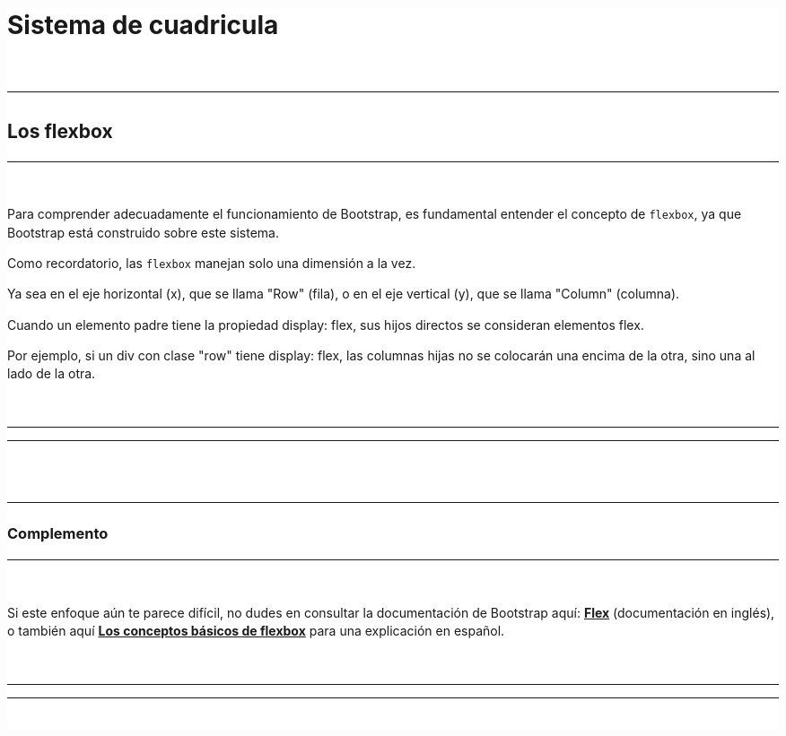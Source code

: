 # **Sistema de cuadricula**

<br>

---

## **Los flexbox**

---

<br>

Para comprender adecuadamente el funcionamiento de Bootstrap, es fundamental entender el concepto de `flexbox`, ya que Bootstrap está construido sobre este sistema.

Como recordatorio, las `flexbox` manejan solo una dimensión a la vez.

Ya sea en el eje horizontal (x), que se llama "Row" (fila), o en el eje vertical (y), que se llama "Column" (columna).

Cuando un elemento padre tiene la propiedad display: flex, sus hijos directos se consideran elementos flex.

Por ejemplo, si un div con clase "row" tiene display: flex, las columnas hijas no se colocarán una encima de la otra, sino una al lado de la otra.

<br>

---

---

<br>

<br>

---

### **Complemento**

---

<br>

Si este enfoque aún te parece difícil, no dudes en consultar la documentación de Bootstrap aquí: **[Flex](https://getbootstrap.com/docs/5.3/utilities/flex/)** (documentación en inglés), o también aquí **[Los conceptos básicos de flexbox](https://developer.mozilla.org/es/docs/Web/CSS/CSS_Flexible_Box_Layout/Basic_Concepts_of_Flexbox)** para una explicación en español.

<br>

---

---

<br>

